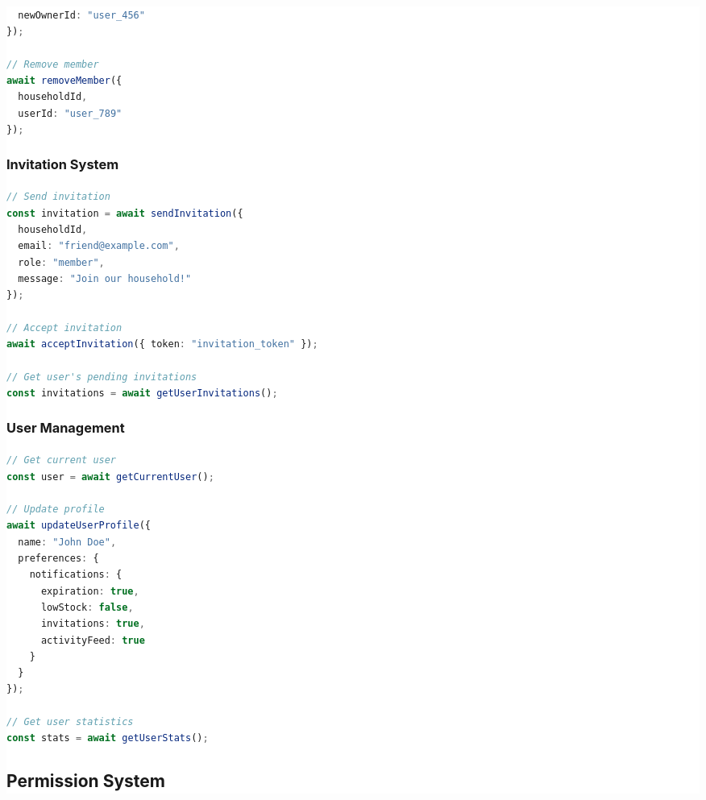 ```typescript
  newOwnerId: "user_456"
});

// Remove member
await removeMember({
  householdId,
  userId: "user_789"
});
```

### Invitation System

```typescript
// Send invitation
const invitation = await sendInvitation({
  householdId,
  email: "friend@example.com",
  role: "member",
  message: "Join our household!"
});

// Accept invitation
await acceptInvitation({ token: "invitation_token" });

// Get user's pending invitations
const invitations = await getUserInvitations();
```

### User Management

```typescript
// Get current user
const user = await getCurrentUser();

// Update profile
await updateUserProfile({
  name: "John Doe",
  preferences: {
    notifications: {
      expiration: true,
      lowStock: false,
      invitations: true,
      activityFeed: true
    }
  }
});

// Get user statistics
const stats = await getUserStats();
```

## Permission System
